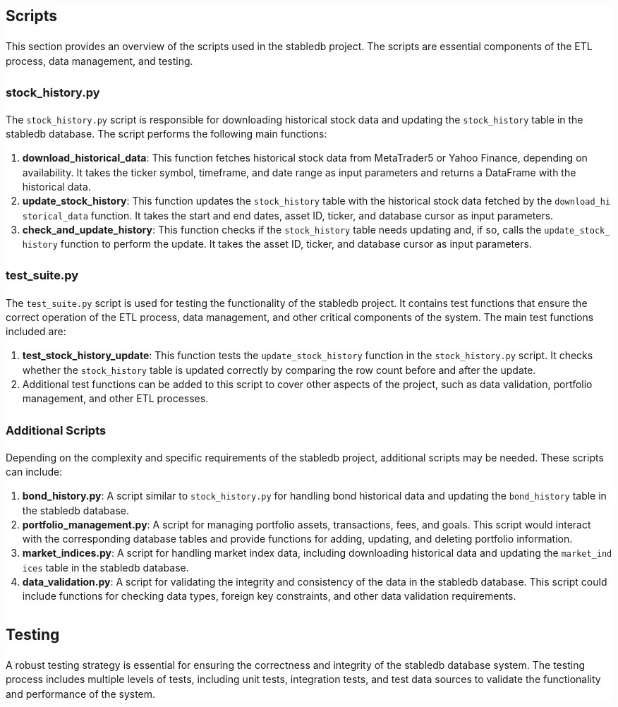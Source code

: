 ## Scripts

This section provides an overview of the scripts used in the stabledb project. The scripts are essential components of the ETL process, data management, and testing.

### stock_history.py

The `stock_history.py` script is responsible for downloading historical stock data and updating the `stock_history` table in the stabledb database. The script performs the following main functions:

1. **download_historical_data**: This function fetches historical stock data from MetaTrader5 or Yahoo Finance, depending on availability. It takes the ticker symbol, timeframe, and date range as input parameters and returns a DataFrame with the historical data.
2. **update_stock_history**: This function updates the `stock_history` table with the historical stock data fetched by the `download_historical_data` function. It takes the start and end dates, asset ID, ticker, and database cursor as input parameters.
3. **check_and_update_history**: This function checks if the `stock_history` table needs updating and, if so, calls the `update_stock_history` function to perform the update. It takes the asset ID, ticker, and database cursor as input parameters.

### test_suite.py

The `test_suite.py` script is used for testing the functionality of the stabledb project. It contains test functions that ensure the correct operation of the ETL process, data management, and other critical components of the system. The main test functions included are:

1. **test_stock_history_update**: This function tests the `update_stock_history` function in the `stock_history.py` script. It checks whether the `stock_history` table is updated correctly by comparing the row count before and after the update.
2. Additional test functions can be added to this script to cover other aspects of the project, such as data validation, portfolio management, and other ETL processes.

### Additional Scripts

Depending on the complexity and specific requirements of the stabledb project, additional scripts may be needed. These scripts can include:

1. **bond_history.py**: A script similar to `stock_history.py` for handling bond historical data and updating the `bond_history` table in the stabledb database.
2. **portfolio_management.py**: A script for managing portfolio assets, transactions, fees, and goals. This script would interact with the corresponding database tables and provide functions for adding, updating, and deleting portfolio information.
3. **market_indices.py**: A script for handling market index data, including downloading historical data and updating the `market_indices` table in the stabledb database.
4. **data_validation.py**: A script for validating the integrity and consistency of the data in the stabledb database. This script could include functions for checking data types, foreign key constraints, and other data validation requirements.

## Testing

A robust testing strategy is essential for ensuring the correctness and integrity of the stabledb database system. The testing process includes multiple levels of tests, including unit tests, integration tests, and test data sources to validate the functionality and performance of the system.
